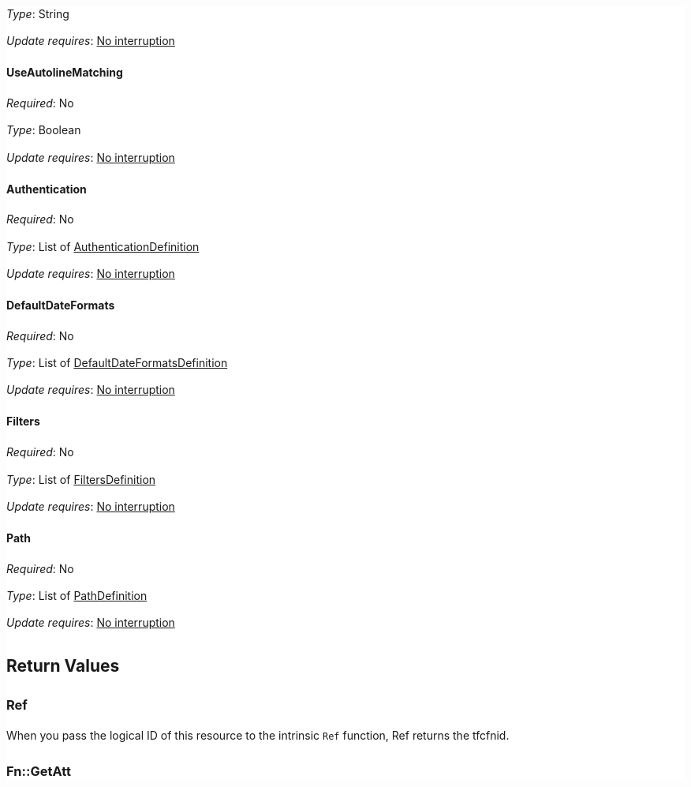 _Type_: String

_Update requires_: [No interruption](https://docs.aws.amazon.com/AWSCloudFormation/latest/UserGuide/using-cfn-updating-stacks-update-behaviors.html#update-no-interrupt)

#### UseAutolineMatching

_Required_: No

_Type_: Boolean

_Update requires_: [No interruption](https://docs.aws.amazon.com/AWSCloudFormation/latest/UserGuide/using-cfn-updating-stacks-update-behaviors.html#update-no-interrupt)

#### Authentication

_Required_: No

_Type_: List of <a href="authenticationdefinition.md">AuthenticationDefinition</a>

_Update requires_: [No interruption](https://docs.aws.amazon.com/AWSCloudFormation/latest/UserGuide/using-cfn-updating-stacks-update-behaviors.html#update-no-interrupt)

#### DefaultDateFormats

_Required_: No

_Type_: List of <a href="defaultdateformatsdefinition.md">DefaultDateFormatsDefinition</a>

_Update requires_: [No interruption](https://docs.aws.amazon.com/AWSCloudFormation/latest/UserGuide/using-cfn-updating-stacks-update-behaviors.html#update-no-interrupt)

#### Filters

_Required_: No

_Type_: List of <a href="filtersdefinition.md">FiltersDefinition</a>

_Update requires_: [No interruption](https://docs.aws.amazon.com/AWSCloudFormation/latest/UserGuide/using-cfn-updating-stacks-update-behaviors.html#update-no-interrupt)

#### Path

_Required_: No

_Type_: List of <a href="pathdefinition.md">PathDefinition</a>

_Update requires_: [No interruption](https://docs.aws.amazon.com/AWSCloudFormation/latest/UserGuide/using-cfn-updating-stacks-update-behaviors.html#update-no-interrupt)

## Return Values

### Ref

When you pass the logical ID of this resource to the intrinsic `Ref` function, Ref returns the tfcfnid.

### Fn::GetAtt
